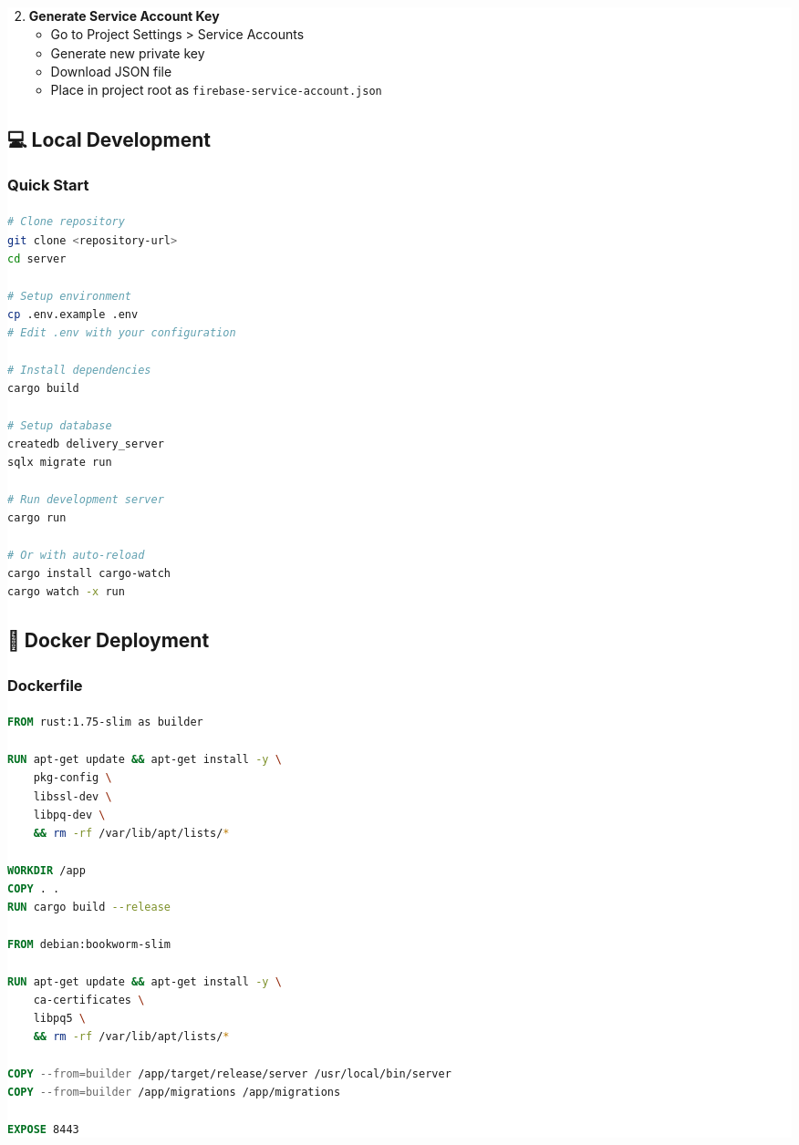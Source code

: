 2. **Generate Service Account Key**
   - Go to Project Settings > Service Accounts
   - Generate new private key
   - Download JSON file
   - Place in project root as `firebase-service-account.json`

## 💻 Local Development

### Quick Start

```bash
# Clone repository
git clone <repository-url>
cd server

# Setup environment
cp .env.example .env
# Edit .env with your configuration

# Install dependencies
cargo build

# Setup database
createdb delivery_server
sqlx migrate run

# Run development server
cargo run

# Or with auto-reload
cargo install cargo-watch
cargo watch -x run
```

## 🐳 Docker Deployment

### Dockerfile

```dockerfile
FROM rust:1.75-slim as builder

RUN apt-get update && apt-get install -y \
    pkg-config \
    libssl-dev \
    libpq-dev \
    && rm -rf /var/lib/apt/lists/*

WORKDIR /app
COPY . .
RUN cargo build --release

FROM debian:bookworm-slim

RUN apt-get update && apt-get install -y \
    ca-certificates \
    libpq5 \
    && rm -rf /var/lib/apt/lists/*

COPY --from=builder /app/target/release/server /usr/local/bin/server
COPY --from=builder /app/migrations /app/migrations

EXPOSE 8443

```